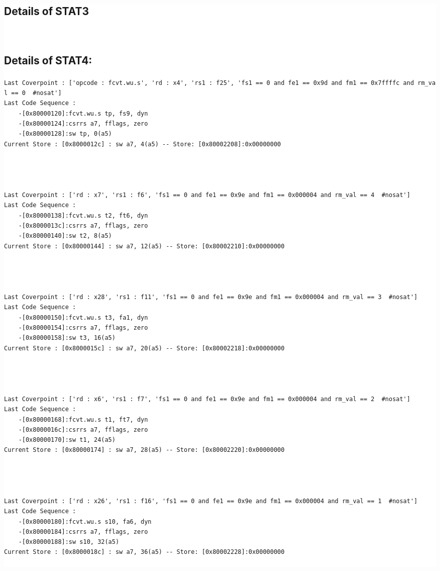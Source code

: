 ## Details of STAT3

```


```

## Details of STAT4:

```
Last Coverpoint : ['opcode : fcvt.wu.s', 'rd : x4', 'rs1 : f25', 'fs1 == 0 and fe1 == 0x9d and fm1 == 0x7ffffc and rm_val == 0  #nosat']
Last Code Sequence : 
	-[0x80000120]:fcvt.wu.s tp, fs9, dyn
	-[0x80000124]:csrrs a7, fflags, zero
	-[0x80000128]:sw tp, 0(a5)
Current Store : [0x8000012c] : sw a7, 4(a5) -- Store: [0x80002208]:0x00000000




Last Coverpoint : ['rd : x7', 'rs1 : f6', 'fs1 == 0 and fe1 == 0x9e and fm1 == 0x000004 and rm_val == 4  #nosat']
Last Code Sequence : 
	-[0x80000138]:fcvt.wu.s t2, ft6, dyn
	-[0x8000013c]:csrrs a7, fflags, zero
	-[0x80000140]:sw t2, 8(a5)
Current Store : [0x80000144] : sw a7, 12(a5) -- Store: [0x80002210]:0x00000000




Last Coverpoint : ['rd : x28', 'rs1 : f11', 'fs1 == 0 and fe1 == 0x9e and fm1 == 0x000004 and rm_val == 3  #nosat']
Last Code Sequence : 
	-[0x80000150]:fcvt.wu.s t3, fa1, dyn
	-[0x80000154]:csrrs a7, fflags, zero
	-[0x80000158]:sw t3, 16(a5)
Current Store : [0x8000015c] : sw a7, 20(a5) -- Store: [0x80002218]:0x00000000




Last Coverpoint : ['rd : x6', 'rs1 : f7', 'fs1 == 0 and fe1 == 0x9e and fm1 == 0x000004 and rm_val == 2  #nosat']
Last Code Sequence : 
	-[0x80000168]:fcvt.wu.s t1, ft7, dyn
	-[0x8000016c]:csrrs a7, fflags, zero
	-[0x80000170]:sw t1, 24(a5)
Current Store : [0x80000174] : sw a7, 28(a5) -- Store: [0x80002220]:0x00000000




Last Coverpoint : ['rd : x26', 'rs1 : f16', 'fs1 == 0 and fe1 == 0x9e and fm1 == 0x000004 and rm_val == 1  #nosat']
Last Code Sequence : 
	-[0x80000180]:fcvt.wu.s s10, fa6, dyn
	-[0x80000184]:csrrs a7, fflags, zero
	-[0x80000188]:sw s10, 32(a5)
Current Store : [0x8000018c] : sw a7, 36(a5) -- Store: [0x80002228]:0x00000000


```